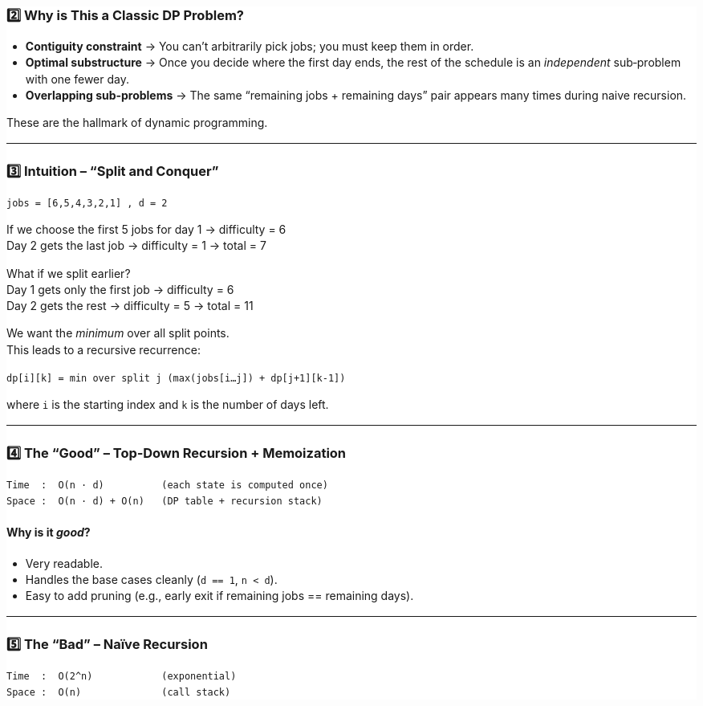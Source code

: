 ### 2️⃣ Why is This a Classic DP Problem?

- **Contiguity constraint** → You can’t arbitrarily pick jobs; you must keep them in order.
- **Optimal substructure** → Once you decide where the first day ends, the rest of the schedule is an *independent* sub‑problem with one fewer day.
- **Overlapping sub‑problems** → The same “remaining jobs + remaining days” pair appears many times during naive recursion.

These are the hallmark of dynamic programming.  

---

### 3️⃣ Intuition – “Split and Conquer”

```
jobs = [6,5,4,3,2,1] , d = 2
```

If we choose the first 5 jobs for day 1 → difficulty = 6  
Day 2 gets the last job → difficulty = 1 → total = 7

What if we split earlier?  
Day 1 gets only the first job → difficulty = 6  
Day 2 gets the rest → difficulty = 5 → total = 11  

We want the *minimum* over all split points.  
This leads to a recursive recurrence:

```
dp[i][k] = min over split j (max(jobs[i…j]) + dp[j+1][k-1])
```

where `i` is the starting index and `k` is the number of days left.

---

### 4️⃣ The “Good” – Top‑Down Recursion + Memoization

```text
Time  :  O(n · d)          (each state is computed once)
Space :  O(n · d) + O(n)   (DP table + recursion stack)
```

#### Why is it *good*?
- Very readable.  
- Handles the base cases cleanly (`d == 1`, `n < d`).  
- Easy to add pruning (e.g., early exit if remaining jobs == remaining days).

---

### 5️⃣ The “Bad” – Naïve Recursion

```text
Time  :  O(2^n)            (exponential)
Space :  O(n)              (call stack)
```
